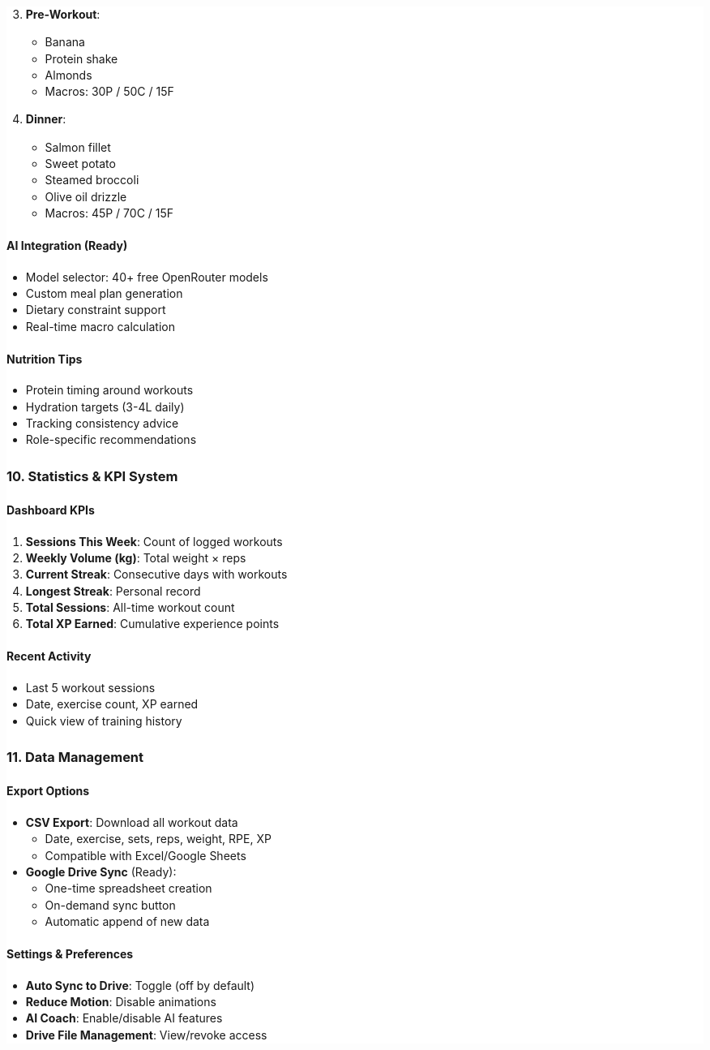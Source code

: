 3. **Pre-Workout**:
   - Banana
   - Protein shake
   - Almonds
   - Macros: 30P / 50C / 15F

4. **Dinner**:
   - Salmon fillet
   - Sweet potato
   - Steamed broccoli
   - Olive oil drizzle
   - Macros: 45P / 70C / 15F

#### AI Integration (Ready)
- Model selector: 40+ free OpenRouter models
- Custom meal plan generation
- Dietary constraint support
- Real-time macro calculation

#### Nutrition Tips
- Protein timing around workouts
- Hydration targets (3-4L daily)
- Tracking consistency advice
- Role-specific recommendations

### 10. Statistics & KPI System

#### Dashboard KPIs
1. **Sessions This Week**: Count of logged workouts
2. **Weekly Volume (kg)**: Total weight × reps
3. **Current Streak**: Consecutive days with workouts
4. **Longest Streak**: Personal record
5. **Total Sessions**: All-time workout count
6. **Total XP Earned**: Cumulative experience points

#### Recent Activity
- Last 5 workout sessions
- Date, exercise count, XP earned
- Quick view of training history

### 11. Data Management

#### Export Options
- **CSV Export**: Download all workout data
  - Date, exercise, sets, reps, weight, RPE, XP
  - Compatible with Excel/Google Sheets
- **Google Drive Sync** (Ready):
  - One-time spreadsheet creation
  - On-demand sync button
  - Automatic append of new data

#### Settings & Preferences
- **Auto Sync to Drive**: Toggle (off by default)
- **Reduce Motion**: Disable animations
- **AI Coach**: Enable/disable AI features
- **Drive File Management**: View/revoke access
